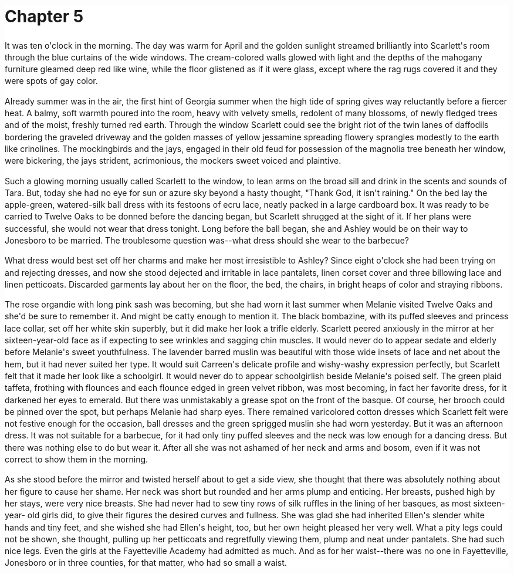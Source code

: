 # Chapter 5

It was ten o'clock in the morning. The day was warm for April and the golden sunlight streamed brilliantly into Scarlett's room through the blue curtains of the wide windows. The cream-colored walls glowed with light and the depths of the mahogany furniture gleamed deep red like wine, while the floor glistened as if it were glass, except where the rag rugs covered it and they were spots of gay color.

Already summer was in the air, the first hint of Georgia summer when the high tide of spring gives way reluctantly before a fiercer heat. A balmy, soft warmth poured into the room, heavy with velvety smells, redolent of many blossoms, of newly fledged trees and of the moist, freshly turned red earth. Through the window Scarlett could see the bright riot of the twin lanes of daffodils bordering the graveled driveway and the golden masses of yellow jessamine spreading flowery sprangles modestly to the earth like crinolines. The mockingbirds and the jays, engaged in their old feud for possession of the magnolia tree beneath her window, were bickering, the jays strident, acrimonious, the mockers sweet voiced and plaintive.

Such a glowing morning usually called Scarlett to the window, to lean arms on the broad sill and drink in the scents and sounds of Tara. But, today she had no eye for sun or azure sky beyond a hasty thought, "Thank God, it isn't raining." On the bed lay the apple-green, watered-silk ball dress with its festoons of ecru lace, neatly packed in a large cardboard box. It was ready to be carried to Twelve Oaks to be donned before the dancing began, but Scarlett shrugged at the sight of it. If her plans were successful, she would not wear that dress tonight. Long before the ball began, she and Ashley would be on their way to Jonesboro to be married. The troublesome question was--what dress should she wear to the barbecue?

What dress would best set off her charms and make her most irresistible to Ashley? Since eight o'clock she had been trying on and rejecting dresses, and now she stood dejected and irritable in lace pantalets, linen corset cover and three billowing lace and linen petticoats. Discarded garments lay about her on the floor, the bed, the chairs, in bright heaps of color and straying ribbons.

The rose organdie with long pink sash was becoming, but she had worn it last summer when Melanie visited Twelve Oaks and she'd be sure to remember it. And might be catty enough to mention it. The black bombazine, with its puffed sleeves and princess lace collar, set off her white skin superbly, but it did make her look a trifle elderly. Scarlett peered anxiously in the mirror at her sixteen-year-old face as if expecting to see wrinkles and sagging chin muscles. It would never do to appear sedate and elderly before Melanie's sweet youthfulness. The lavender barred muslin was beautiful with those wide insets of lace and net about the hem, but it had never suited her type. It would suit Carreen's delicate profile and wishy-washy expression perfectly, but Scarlett felt that it made her look like a schoolgirl. It would never do to appear schoolgirlish beside Melanie's poised self. The green plaid taffeta, frothing with flounces and each flounce edged in green velvet ribbon, was most becoming, in fact her favorite dress, for it darkened her eyes to emerald. But there was unmistakably a grease spot on the front of the basque. Of course, her brooch could be pinned over the spot, but perhaps Melanie had sharp eyes. There remained varicolored cotton dresses which Scarlett felt were not festive enough for the occasion, ball dresses and the green sprigged muslin she had worn yesterday. But it was an afternoon dress. It was not suitable for a barbecue, for it had only tiny puffed sleeves and the neck was low enough for a dancing dress. But there was nothing else to do but wear it. After all she was not ashamed of her neck and arms and bosom, even if it was not correct to show them in the morning.

As she stood before the mirror and twisted herself about to get a side view, she thought that there was absolutely nothing about her figure to cause her shame. Her neck was short but rounded and her arms plump and enticing. Her breasts, pushed high by her stays, were very nice breasts. She had never had to sew tiny rows of silk ruffles in the lining of her basques, as most sixteen-year- old girls did, to give their figures the desired curves and fullness. She was glad she had inherited Ellen's slender white hands and tiny feet, and she wished she had Ellen's height, too, but her own height pleased her very well. What a pity legs could not be shown, she thought, pulling up her petticoats and regretfully viewing them, plump and neat under pantalets. She had such nice legs. Even the girls at the Fayetteville Academy had admitted as much. And as for her waist--there was no one in Fayetteville, Jonesboro or in three counties, for that matter, who had so small a waist.
